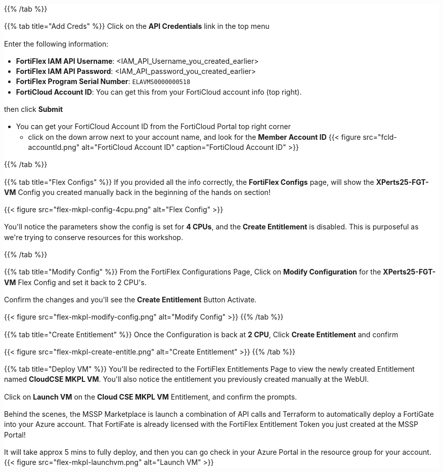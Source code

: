{{% /tab %}}

{{% tab title="Add Creds" %}}
Click on the **API Credentials** link in the top menu

Enter the following information:
- **FortiFlex IAM API Username**: <IAM_API_Username_you_created_earlier>
- **FortiFlex IAM API Password**: <IAM_API_password_you_created_earlier>
- **FortiFlex Program Serial Number**: `ELAVMS0000000518`
- **FortiCloud Account ID**: You can get this from your FortiCloud account info (top right).

then click **Submit**

  - You can get your FortiCloud Account ID from the FortiCloud Portal top right corner
    - click on the down arrow next to your account name, and look for the **Member Account ID**
    {{< figure src="fcld-accountId.png" alt="FortiCloud Account ID" caption="FortiCloud Account ID" >}}
    
{{% /tab %}}

{{% tab title="Flex Configs" %}}
If you provided all the info correctly, the **FortiFlex Configs** page, will show the **XPerts25-FGT-VM** Config you created manually back in the beginning of the hands on section!

{{< figure src="flex-mkpl-config-4cpu.png" alt="Flex Config" >}}

You'll notice the parameters show the config is set for **4 CPUs**, and the **Create Entitlement** is disabled.  This is purposeful as we're trying to conserve resources for this workshop.

{{% /tab %}}

{{% tab title="Modify Config" %}}
From the FortiFlex Configurations Page, Click on **Modify Configuration** for the **XPerts25-FGT-VM** Flex Config and set it back to 2 CPU's.  

Confirm the changes and you'll see the **Create Entitlement** Button Activate.

{{< figure src="flex-mkpl-modify-config.png" alt="Modify Config" >}}
{{% /tab %}}

{{% tab title="Create Entitlement" %}}
Once the Configuration is back at **2 CPU**, Click **Create Entitlement** and confirm

{{< figure src="flex-mkpl-create-entitle.png" alt="Create Entitlement" >}}
{{% /tab %}}

{{% tab title="Deploy VM" %}}
You'll be redirected to the FortiFlex Entitlements Page to view the newly created Entitlement named **CloudCSE MKPL VM**.  You'll also notice the entitlement you previously created manually at the WebUI.

Click on **Launch VM** on the **Cloud CSE MKPL VM** Entitlement, and confirm the prompts.

Behind the scenes, the MSSP Marketplace is launch a combination of API calls and Terraform to automatically deploy a FortiGate into your Azure account.  That FortiFate is already licensed with the FortiFlex Entitlement Token you just created at the MSSP Portal!

It will take approx 5 mins to fully deploy, and then you can go check in your Azure Portal in the resource group for your account.
{{< figure src="flex-mkpl-launchvm.png" alt="Launch VM" >}}
